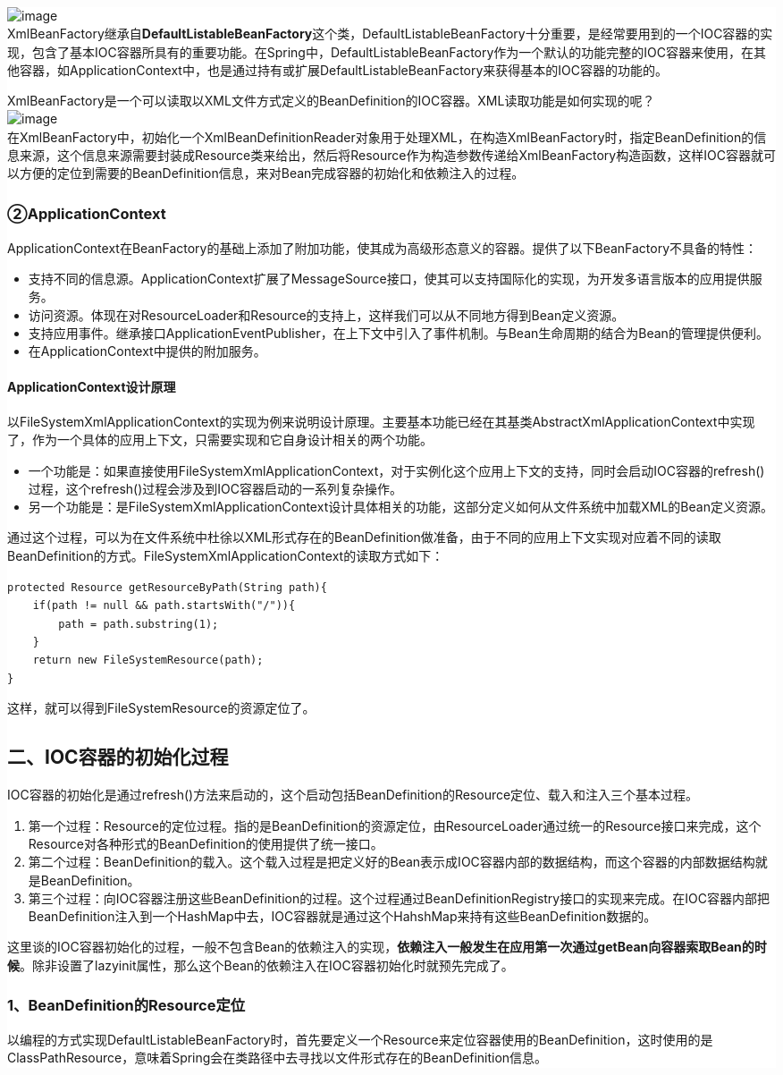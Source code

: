 ![image](http://osrmzp0jr.bkt.clouddn.com/xmlbf.png)  
XmlBeanFactory继承自**DefaultListableBeanFactory**这个类，DefaultListableBeanFactory十分重要，是经常要用到的一个IOC容器的实现，包含了基本IOC容器所具有的重要功能。在Spring中，DefaultListableBeanFactory作为一个默认的功能完整的IOC容器来使用，在其他容器，如ApplicationContext中，也是通过持有或扩展DefaultListableBeanFactory来获得基本的IOC容器的功能的。  

XmlBeanFactory是一个可以读取以XML文件方式定义的BeanDefinition的IOC容器。XML读取功能是如何实现的呢？  
![image](http://osrmzp0jr.bkt.clouddn.com/%E5%B1%8F%E5%B9%95%E5%BF%AB%E7%85%A7%202018-04-20%20%E4%B8%8B%E5%8D%883.56.21.png)  
在XmlBeanFactory中，初始化一个XmlBeanDefinitionReader对象用于处理XML，在构造XmlBeanFactory时，指定BeanDefinition的信息来源，这个信息来源需要封装成Resource类来给出，然后将Resource作为构造参数传递给XmlBeanFactory构造函数，这样IOC容器就可以方便的定位到需要的BeanDefinition信息，来对Bean完成容器的初始化和依赖注入的过程。  

### ②ApplicationContext  
ApplicationContext在BeanFactory的基础上添加了附加功能，使其成为高级形态意义的容器。提供了以下BeanFactory不具备的特性：  
- 支持不同的信息源。ApplicationContext扩展了MessageSource接口，使其可以支持国际化的实现，为开发多语言版本的应用提供服务。
- 访问资源。体现在对ResourceLoader和Resource的支持上，这样我们可以从不同地方得到Bean定义资源。
- 支持应用事件。继承接口ApplicationEventPublisher，在上下文中引入了事件机制。与Bean生命周期的结合为Bean的管理提供便利。
- 在ApplicationContext中提供的附加服务。

#### ApplicationContext设计原理
以FileSystemXmlApplicationContext的实现为例来说明设计原理。主要基本功能已经在其基类AbstractXmlApplicationContext中实现了，作为一个具体的应用上下文，只需要实现和它自身设计相关的两个功能。  
- 一个功能是：如果直接使用FileSystemXmlApplicationContext，对于实例化这个应用上下文的支持，同时会启动IOC容器的refresh()过程，这个refresh()过程会涉及到IOC容器启动的一系列复杂操作。
- 另一个功能是：是FileSystemXmlApplicationContext设计具体相关的功能，这部分定义如何从文件系统中加载XML的Bean定义资源。

通过这个过程，可以为在文件系统中杜徐以XML形式存在的BeanDefinition做准备，由于不同的应用上下文实现对应着不同的读取BeanDefinition的方式。FileSystemXmlApplicationContext的读取方式如下：  
```
protected Resource getResourceByPath(String path){
    if(path != null && path.startsWith("/")){
        path = path.substring(1);
    }
    return new FileSystemResource(path);
}
```
这样，就可以得到FileSystemResource的资源定位了。

## 二、IOC容器的初始化过程
IOC容器的初始化是通过refresh()方法来启动的，这个启动包括BeanDefinition的Resource定位、载入和注入三个基本过程。  
1. 第一个过程：Resource的定位过程。指的是BeanDefinition的资源定位，由ResourceLoader通过统一的Resource接口来完成，这个Resource对各种形式的BeanDefinition的使用提供了统一接口。  
2. 第二个过程：BeanDefinition的载入。这个载入过程是把定义好的Bean表示成IOC容器内部的数据结构，而这个容器的内部数据结构就是BeanDefinition。
3. 第三个过程：向IOC容器注册这些BeanDefinition的过程。这个过程通过BeanDefinitionRegistry接口的实现来完成。在IOC容器内部把BeanDefinition注入到一个HashMap中去，IOC容器就是通过这个HahshMap来持有这些BeanDefinition数据的。  

这里谈的IOC容器初始化的过程，一般不包含Bean的依赖注入的实现，**依赖注入一般发生在应用第一次通过getBean向容器索取Bean的时候**。除非设置了lazyinit属性，那么这个Bean的依赖注入在IOC容器初始化时就预先完成了。  

### 1、BeanDefinition的Resource定位
以编程的方式实现DefaultListableBeanFactory时，首先要定义一个Resource来定位容器使用的BeanDefinition，这时使用的是ClassPathResource，意味着Spring会在类路径中去寻找以文件形式存在的BeanDefinition信息。  
